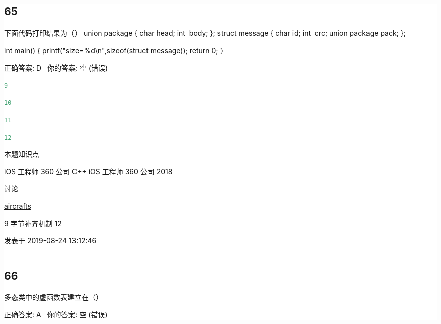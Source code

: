 ## 65

下面代码打印结果为（）
union package
{
char head;
int  body;
};
struct message
{
char id;
int  crc;
union package pack;
};

int main()
{
printf("size=%d\n",sizeof(struct message));
return 0;
}

正确答案: D   你的答案: 空 (错误)

```cpp
9
```

```cpp
10
```

```cpp
11
```

```cpp
12
```

本题知识点

iOS 工程师 360 公司 C++ iOS 工程师 360 公司 2018

讨论

[aircrafts](https://www.nowcoder.com/profile/78269770)

9 字节补齐机制 12

发表于 2019-08-24 13:12:46

* * *

## 66

多态类中的虚函数表建立在（）

正确答案: A   你的答案: 空 (错误)
